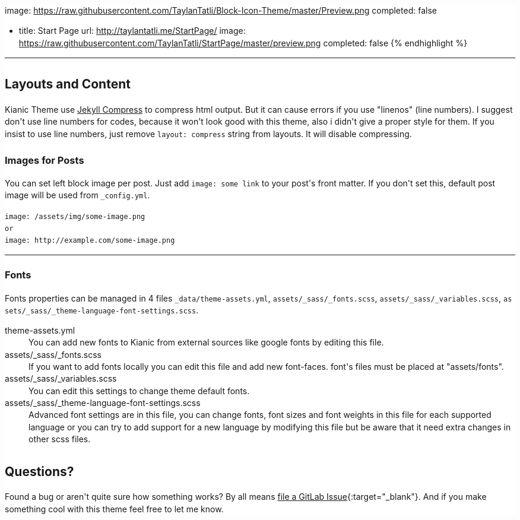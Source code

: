   image: https://raw.githubusercontent.com/TaylanTatli/Block-Icon-Theme/master/Preview.png
  completed: false

- title: Start Page
  url: http://taylantatli.me/StartPage/
  image: https://raw.githubusercontent.com/TaylanTatli/StartPage/master/preview.png
  completed: false
{% endhighlight %}

---

## Layouts and Content

Kianic Theme use [Jekyll Compress](https://github.com/penibelst/jekyll-compress-html) to compress html output. But it can cause errors if you use "linenos" (line numbers). I suggest don't use line numbers for codes, because it won't look good with this theme, also i didn't give a proper style for them. If you insist to use line numbers, just remove `layout: compress` string from layouts. It will disable compressing.

### Images for Posts

You can set left block image per post. Just add `image: some link` to your post's front matter. If you don't set this, default post image will be used from `_config.yml`.

```
image: /assets/img/some-image.png
or
image: http://example.com/some-image.png
```    

---

### Fonts

Fonts properties can be managed in 4 files `_data/theme-assets.yml`, `assets/_sass/_fonts.scss`, `assets/_sass/_variables.scss`,  `assets/_sass/_theme-language-font-settings.scss`.

<dl>
  <dt>theme-assets.yml</dt>
  <dd>You can add new fonts to Kianic from external sources like google fonts by editing this file.</dd>
  <dt>assets/_sass/_fonts.scss</dt>
  <dd>If you want to add fonts locally you can edit this file and add new font-faces. font's files must be placed at "assets/fonts".</dd>
  <dt>assets/_sass/_variables.scss</dt>
  <dd>You can edit this settings to change theme default fonts.</dd>
  <dt>assets/_sass/_theme-language-font-settings.scss</dt>
  <dd>Advanced font settings are in this file, you can change fonts, font sizes and font weights in this file for each supported language or you can try to add support for a new language by modifying this file but be aware that it need extra changes in other scss files.</dd>
</dl>

## Questions?

Found a bug or aren't quite sure how something works? By all means [file a GitLab Issue](https://gitlab.com/Azadeh-Afzar/Web-Development/Kianic-Jekyll-Theme/issues/new){:target="_blank"}. And if you make something cool with this theme feel free to let me know.
